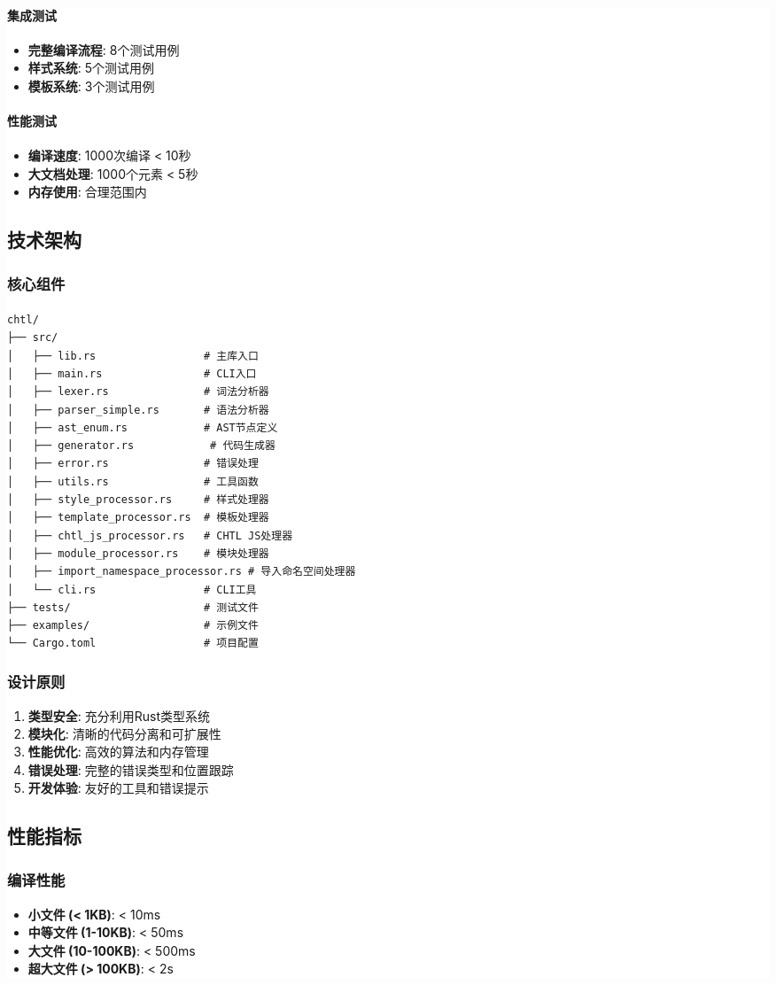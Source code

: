 #### 集成测试
- **完整编译流程**: 8个测试用例
- **样式系统**: 5个测试用例
- **模板系统**: 3个测试用例

#### 性能测试
- **编译速度**: 1000次编译 < 10秒
- **大文档处理**: 1000个元素 < 5秒
- **内存使用**: 合理范围内

## 技术架构

### 核心组件
```
chtl/
├── src/
│   ├── lib.rs                 # 主库入口
│   ├── main.rs                # CLI入口
│   ├── lexer.rs               # 词法分析器
│   ├── parser_simple.rs       # 语法分析器
│   ├── ast_enum.rs            # AST节点定义
│   ├── generator.rs            # 代码生成器
│   ├── error.rs               # 错误处理
│   ├── utils.rs               # 工具函数
│   ├── style_processor.rs     # 样式处理器
│   ├── template_processor.rs  # 模板处理器
│   ├── chtl_js_processor.rs   # CHTL JS处理器
│   ├── module_processor.rs    # 模块处理器
│   ├── import_namespace_processor.rs # 导入命名空间处理器
│   └── cli.rs                 # CLI工具
├── tests/                     # 测试文件
├── examples/                  # 示例文件
└── Cargo.toml                 # 项目配置
```

### 设计原则
1. **类型安全**: 充分利用Rust类型系统
2. **模块化**: 清晰的代码分离和可扩展性
3. **性能优化**: 高效的算法和内存管理
4. **错误处理**: 完整的错误类型和位置跟踪
5. **开发体验**: 友好的工具和错误提示

## 性能指标

### 编译性能
- **小文件 (< 1KB)**: < 10ms
- **中等文件 (1-10KB)**: < 50ms
- **大文件 (10-100KB)**: < 500ms
- **超大文件 (> 100KB)**: < 2s
